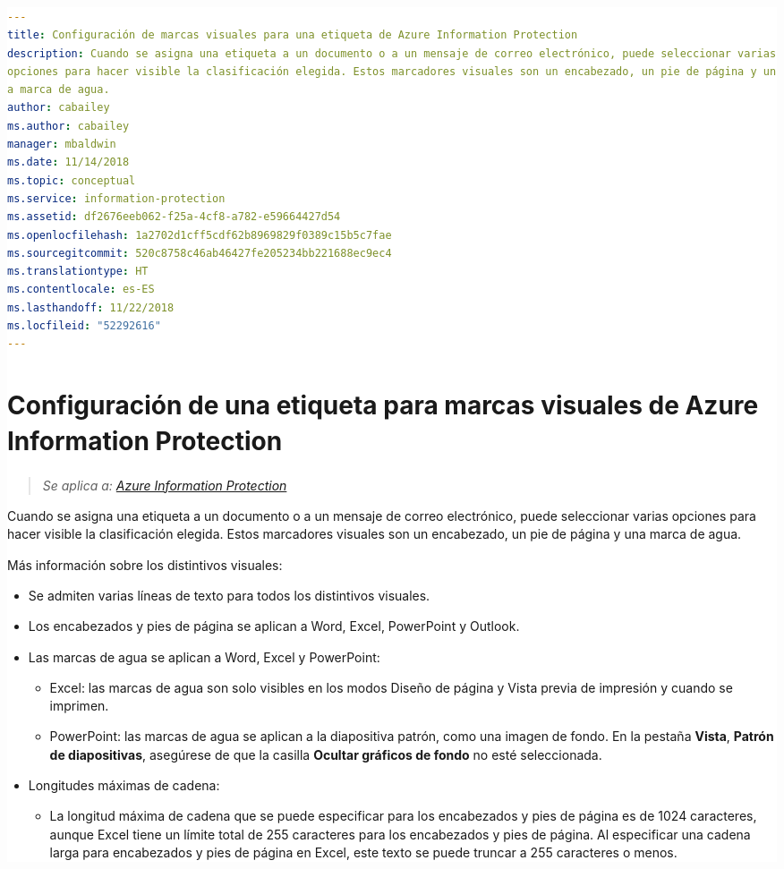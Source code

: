 ```yaml
---
title: Configuración de marcas visuales para una etiqueta de Azure Information Protection
description: Cuando se asigna una etiqueta a un documento o a un mensaje de correo electrónico, puede seleccionar varias opciones para hacer visible la clasificación elegida. Estos marcadores visuales son un encabezado, un pie de página y una marca de agua.
author: cabailey
ms.author: cabailey
manager: mbaldwin
ms.date: 11/14/2018
ms.topic: conceptual
ms.service: information-protection
ms.assetid: df2676eeb062-f25a-4cf8-a782-e59664427d54
ms.openlocfilehash: 1a2702d1cff5cdf62b8969829f0389c15b5c7fae
ms.sourcegitcommit: 520c8758c46ab46427fe205234bb221688ec9ec4
ms.translationtype: HT
ms.contentlocale: es-ES
ms.lasthandoff: 11/22/2018
ms.locfileid: "52292616"
---
```

# <a name="how-to-configure-a-label-for-visual-markings-for-azure-information-protection"></a>Configuración de una etiqueta para marcas visuales de Azure Information Protection

>*Se aplica a: [Azure Information Protection](https://azure.microsoft.com/pricing/details/information-protection)*

Cuando se asigna una etiqueta a un documento o a un mensaje de correo electrónico, puede seleccionar varias opciones para hacer visible la clasificación elegida. Estos marcadores visuales son un encabezado, un pie de página y una marca de agua. 

Más información sobre los distintivos visuales:

- Se admiten varias líneas de texto para todos los distintivos visuales.

- Los encabezados y pies de página se aplican a Word, Excel, PowerPoint y Outlook.

- Las marcas de agua se aplican a Word, Excel y PowerPoint:

    - Excel: las marcas de agua son solo visibles en los modos Diseño de página y Vista previa de impresión y cuando se imprimen.
    
    - PowerPoint: las marcas de agua se aplican a la diapositiva patrón, como una imagen de fondo. En la pestaña **Vista**, **Patrón de diapositivas**, asegúrese de que la casilla **Ocultar gráficos de fondo** no esté seleccionada.

- Longitudes máximas de cadena:
    
    - La longitud máxima de cadena que se puede especificar para los encabezados y pies de página es de 1024 caracteres, aunque Excel tiene un límite total de 255 caracteres para los encabezados y pies de página. Al especificar una cadena larga para encabezados y pies de página en Excel, este texto se puede truncar a 255 caracteres o menos.
    